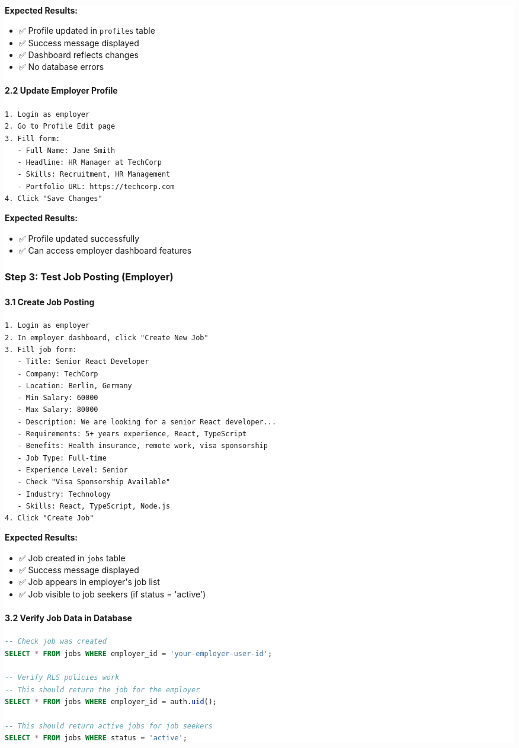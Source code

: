 **Expected Results:**
- ✅ Profile updated in `profiles` table
- ✅ Success message displayed
- ✅ Dashboard reflects changes
- ✅ No database errors

#### 2.2 Update Employer Profile
```
1. Login as employer
2. Go to Profile Edit page
3. Fill form:
   - Full Name: Jane Smith
   - Headline: HR Manager at TechCorp
   - Skills: Recruitment, HR Management
   - Portfolio URL: https://techcorp.com
4. Click "Save Changes"
```

**Expected Results:**
- ✅ Profile updated successfully
- ✅ Can access employer dashboard features

### Step 3: Test Job Posting (Employer)

#### 3.1 Create Job Posting
```
1. Login as employer
2. In employer dashboard, click "Create New Job"
3. Fill job form:
   - Title: Senior React Developer
   - Company: TechCorp
   - Location: Berlin, Germany
   - Min Salary: 60000
   - Max Salary: 80000
   - Description: We are looking for a senior React developer...
   - Requirements: 5+ years experience, React, TypeScript
   - Benefits: Health insurance, remote work, visa sponsorship
   - Job Type: Full-time
   - Experience Level: Senior
   - Check "Visa Sponsorship Available"
   - Industry: Technology
   - Skills: React, TypeScript, Node.js
4. Click "Create Job"
```

**Expected Results:**
- ✅ Job created in `jobs` table
- ✅ Success message displayed
- ✅ Job appears in employer's job list
- ✅ Job visible to job seekers (if status = 'active')

#### 3.2 Verify Job Data in Database
```sql
-- Check job was created
SELECT * FROM jobs WHERE employer_id = 'your-employer-user-id';

-- Verify RLS policies work
-- This should return the job for the employer
SELECT * FROM jobs WHERE employer_id = auth.uid();

-- This should return active jobs for job seekers
SELECT * FROM jobs WHERE status = 'active';
```
